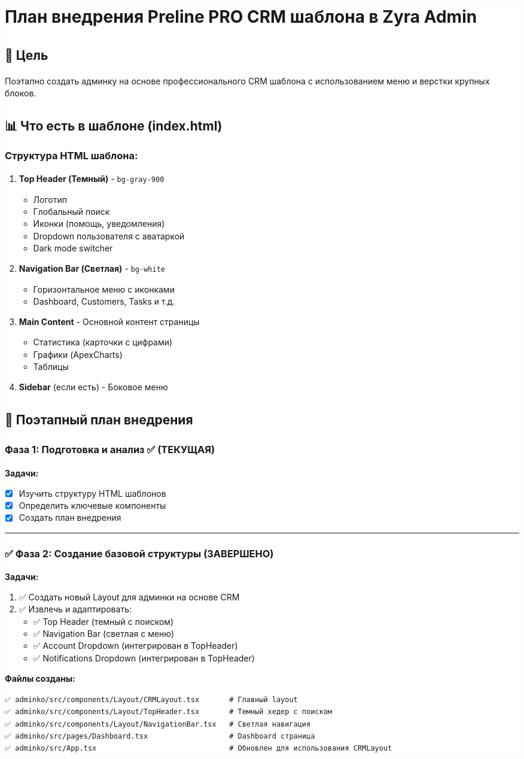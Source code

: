 # План внедрения Preline PRO CRM шаблона в Zyra Admin

## 🎯 Цель
Поэтапно создать админку на основе профессионального CRM шаблона с использованием меню и верстки крупных блоков.

## 📊 Что есть в шаблоне (index.html)

### Структура HTML шаблона:
1. **Top Header (Темный)** - `bg-gray-900`
   - Логотип
   - Глобальный поиск
   - Иконки (помощь, уведомления)
   - Dropdown пользователя с аватаркой
   - Dark mode switcher

2. **Navigation Bar (Светлая)** - `bg-white`
   - Горизонтальное меню с иконками
   - Dashboard, Customers, Tasks и т.д.

3. **Main Content** - Основной контент страницы
   - Статистика (карточки с цифрами)
   - Графики (ApexCharts)
   - Таблицы

4. **Sidebar** (если есть) - Боковое меню

## 📝 Поэтапный план внедрения

### Фаза 1: Подготовка и анализ ✅ (ТЕКУЩАЯ)
**Задачи:**
- [x] Изучить структуру HTML шаблонов
- [x] Определить ключевые компоненты
- [x] Создать план внедрения

---

### ✅ Фаза 2: Создание базовой структуры (ЗАВЕРШЕНО)
**Задачи:**
1. ✅ Создать новый Layout для админки на основе CRM
2. ✅ Извлечь и адаптировать:
   - ✅ Top Header (темный с поиском)
   - ✅ Navigation Bar (светлая с меню)
   - ✅ Account Dropdown (интегрирован в TopHeader)
   - ✅ Notifications Dropdown (интегрирован в TopHeader)

**Файлы созданы:**
```
✅ adminko/src/components/Layout/CRMLayout.tsx       # Главный layout
✅ adminko/src/components/Layout/TopHeader.tsx       # Темный хедер с поиском
✅ adminko/src/components/Layout/NavigationBar.tsx   # Светлая навигация
✅ adminko/src/pages/Dashboard.tsx                   # Dashboard страница
✅ adminko/src/App.tsx                               # Обновлен для использования CRMLayout
```
